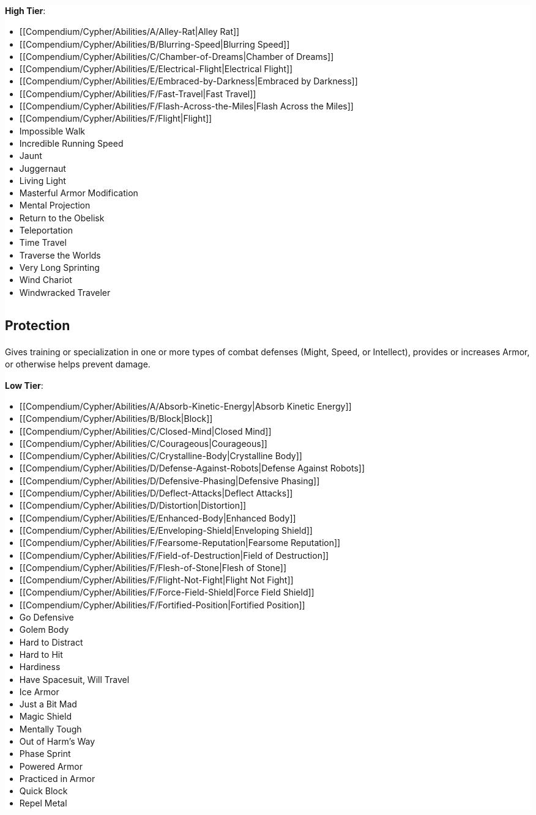 **High Tier**:

- [[Compendium/Cypher/Abilities/A/Alley-Rat|Alley Rat]]
- [[Compendium/Cypher/Abilities/B/Blurring-Speed|Blurring Speed]]
- [[Compendium/Cypher/Abilities/C/Chamber-of-Dreams|Chamber of Dreams]]
- [[Compendium/Cypher/Abilities/E/Electrical-Flight|Electrical Flight]]
- [[Compendium/Cypher/Abilities/E/Embraced-by-Darkness|Embraced by Darkness]]
- [[Compendium/Cypher/Abilities/F/Fast-Travel|Fast Travel]]
- [[Compendium/Cypher/Abilities/F/Flash-Across-the-Miles|Flash Across the Miles]]
- [[Compendium/Cypher/Abilities/F/Flight|Flight]]
- Impossible Walk
- Incredible Running Speed
- Jaunt
- Juggernaut
- Living Light
- Masterful Armor Modification
- Mental Projection
- Return to the Obelisk
- Teleportation
- Time Travel
- Traverse the Worlds
- Very Long Sprinting
- Wind Chariot
- Windwracked Traveler

## Protection

Gives training or specialization in one or more types of combat defenses (Might, Speed, or Intellect), provides or increases Armor, or otherwise helps prevent damage.

**Low Tier**:

- [[Compendium/Cypher/Abilities/A/Absorb-Kinetic-Energy|Absorb Kinetic Energy]]
- [[Compendium/Cypher/Abilities/B/Block|Block]]
- [[Compendium/Cypher/Abilities/C/Closed-Mind|Closed Mind]]
- [[Compendium/Cypher/Abilities/C/Courageous|Courageous]]
- [[Compendium/Cypher/Abilities/C/Crystalline-Body|Crystalline Body]]
- [[Compendium/Cypher/Abilities/D/Defense-Against-Robots|Defense Against Robots]]
- [[Compendium/Cypher/Abilities/D/Defensive-Phasing|Defensive Phasing]]
- [[Compendium/Cypher/Abilities/D/Deflect-Attacks|Deflect Attacks]]
- [[Compendium/Cypher/Abilities/D/Distortion|Distortion]]
- [[Compendium/Cypher/Abilities/E/Enhanced-Body|Enhanced Body]]
- [[Compendium/Cypher/Abilities/E/Enveloping-Shield|Enveloping Shield]]
- [[Compendium/Cypher/Abilities/F/Fearsome-Reputation|Fearsome Reputation]]
- [[Compendium/Cypher/Abilities/F/Field-of-Destruction|Field of Destruction]]
- [[Compendium/Cypher/Abilities/F/Flesh-of-Stone|Flesh of Stone]]
- [[Compendium/Cypher/Abilities/F/Flight-Not-Fight|Flight Not Fight]]
- [[Compendium/Cypher/Abilities/F/Force-Field-Shield|Force Field Shield]]
- [[Compendium/Cypher/Abilities/F/Fortified-Position|Fortified Position]]
- Go Defensive
- Golem Body
- Hard to Distract
- Hard to Hit
- Hardiness
- Have Spacesuit, Will Travel
- Ice Armor
- Just a Bit Mad
- Magic Shield
- Mentally Tough
- Out of Harm’s Way
- Phase Sprint
- Powered Armor
- Practiced in Armor
- Quick Block
- Repel Metal